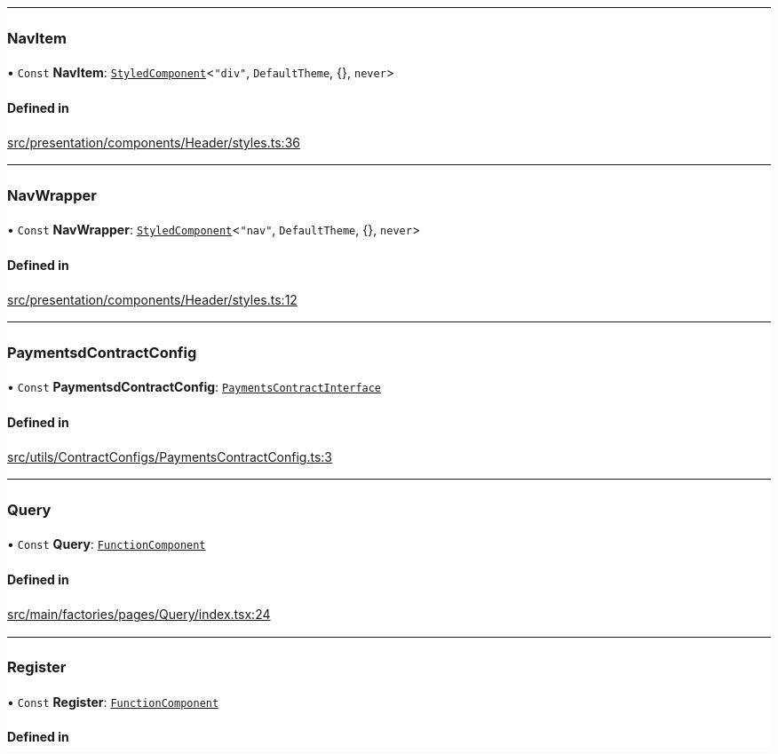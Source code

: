 ___

### NavItem

• `Const` **NavItem**: [`StyledComponent`](../wiki/%3Cinternal%3E#styledcomponent)<``"div"``, `DefaultTheme`, {}, `never`\>

#### Defined in

[src/presentation/components/Header/styles.ts:36](https://github.com/renancorreadev/hackImob/blob/fc29a24/frontend/src/presentation/components/Header/styles.ts#L36)

___

### NavWrapper

• `Const` **NavWrapper**: [`StyledComponent`](../wiki/%3Cinternal%3E#styledcomponent)<``"nav"``, `DefaultTheme`, {}, `never`\>

#### Defined in

[src/presentation/components/Header/styles.ts:12](https://github.com/renancorreadev/hackImob/blob/fc29a24/frontend/src/presentation/components/Header/styles.ts#L12)

___

### PaymentsdContractConfig

• `Const` **PaymentsdContractConfig**: [`PaymentsContractInterface`](../wiki/PaymentsContractInterface)

#### Defined in

[src/utils/ContractConfigs/PaymentsContractConfig.ts:3](https://github.com/renancorreadev/hackImob/blob/fc29a24/frontend/src/utils/ContractConfigs/PaymentsContractConfig.ts#L3)

___

### Query

• `Const` **Query**: [`FunctionComponent`](../wiki/%3Cinternal%3E.FunctionComponent)

#### Defined in

[src/main/factories/pages/Query/index.tsx:24](https://github.com/renancorreadev/hackImob/blob/fc29a24/frontend/src/main/factories/pages/Query/index.tsx#L24)

___

### Register

• `Const` **Register**: [`FunctionComponent`](../wiki/%3Cinternal%3E.FunctionComponent)

#### Defined in
